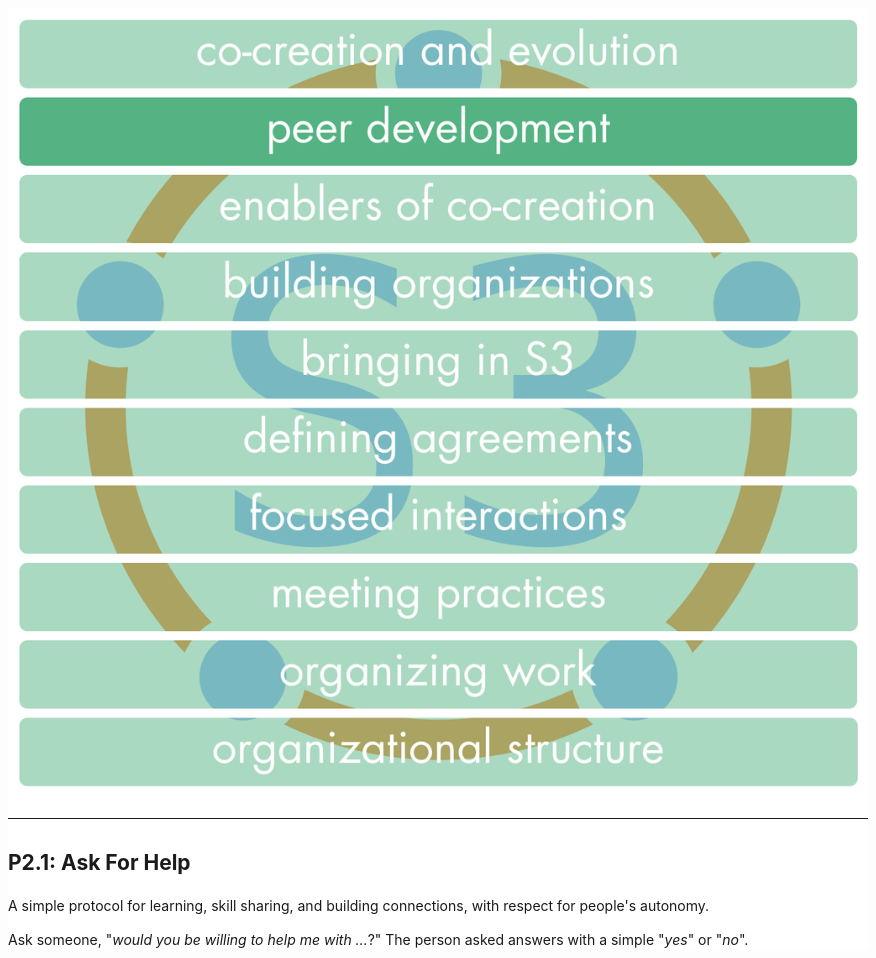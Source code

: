 ![inline,fit](img/pattern-group-headers/header-group-2.png)



---

## P2.1: Ask For Help

A simple protocol for learning, skill sharing, and building connections, with respect for people's autonomy.

Ask someone, "_would you be willing to help me with ..._?"  The person asked answers with a simple "_yes_" or "_no_".
